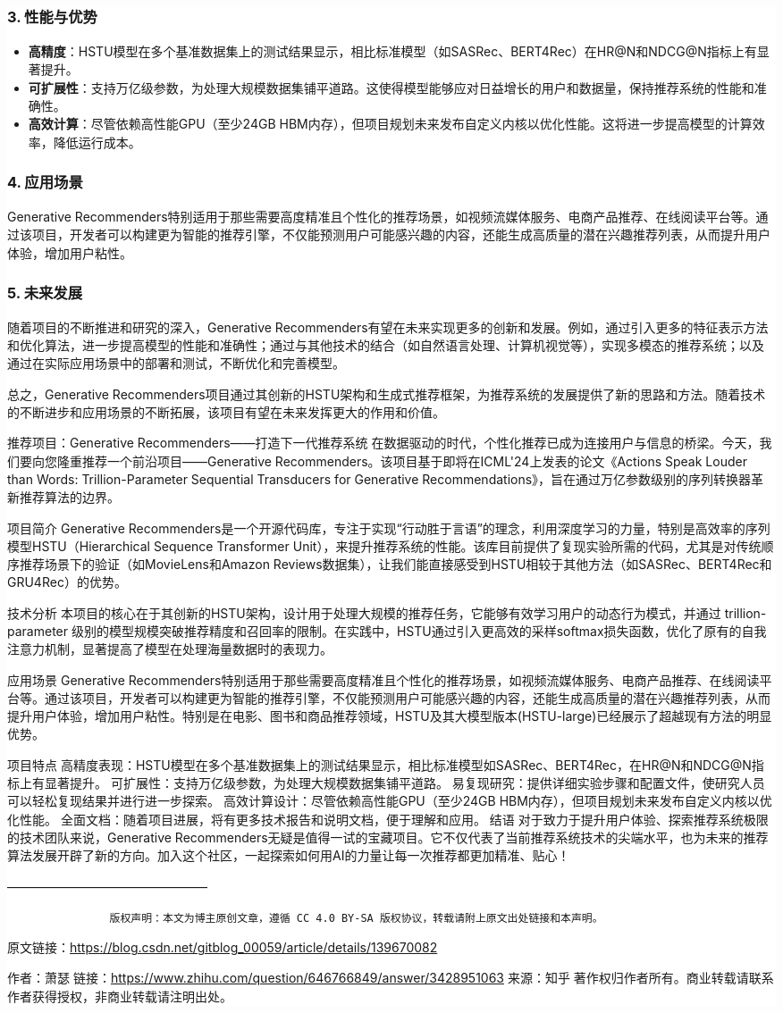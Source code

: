 ### 3. 性能与优势

* **高精度**：HSTU模型在多个基准数据集上的测试结果显示，相比标准模型（如SASRec、BERT4Rec）在HR@N和NDCG@N指标上有显著提升。
* **可扩展性**：支持万亿级参数，为处理大规模数据集铺平道路。这使得模型能够应对日益增长的用户和数据量，保持推荐系统的性能和准确性。
* **高效计算**：尽管依赖高性能GPU（至少24GB HBM内存），但项目规划未来发布自定义内核以优化性能。这将进一步提高模型的计算效率，降低运行成本。

### 4. 应用场景

Generative Recommenders特别适用于那些需要高度精准且个性化的推荐场景，如视频流媒体服务、电商产品推荐、在线阅读平台等。通过该项目，开发者可以构建更为智能的推荐引擎，不仅能预测用户可能感兴趣的内容，还能生成高质量的潜在兴趣推荐列表，从而提升用户体验，增加用户粘性。

### 5. 未来发展

随着项目的不断推进和研究的深入，Generative Recommenders有望在未来实现更多的创新和发展。例如，通过引入更多的特征表示方法和优化算法，进一步提高模型的性能和准确性；通过与其他技术的结合（如自然语言处理、计算机视觉等），实现多模态的推荐系统；以及通过在实际应用场景中的部署和测试，不断优化和完善模型。

总之，Generative Recommenders项目通过其创新的HSTU架构和生成式推荐框架，为推荐系统的发展提供了新的思路和方法。随着技术的不断进步和应用场景的不断拓展，该项目有望在未来发挥更大的作用和价值。

推荐项目：Generative Recommenders——打造下一代推荐系统
在数据驱动的时代，个性化推荐已成为连接用户与信息的桥梁。今天，我们要向您隆重推荐一个前沿项目——Generative Recommenders。该项目基于即将在ICML'24上发表的论文《Actions Speak Louder than Words: Trillion-Parameter Sequential Transducers for Generative Recommendations》，旨在通过万亿参数级别的序列转换器革新推荐算法的边界。

项目简介
Generative Recommenders是一个开源代码库，专注于实现“行动胜于言语”的理念，利用深度学习的力量，特别是高效率的序列模型HSTU（Hierarchical Sequence Transformer Unit），来提升推荐系统的性能。该库目前提供了复现实验所需的代码，尤其是对传统顺序推荐场景下的验证（如MovieLens和Amazon Reviews数据集），让我们能直接感受到HSTU相较于其他方法（如SASRec、BERT4Rec和GRU4Rec）的优势。

技术分析
本项目的核心在于其创新的HSTU架构，设计用于处理大规模的推荐任务，它能够有效学习用户的动态行为模式，并通过 trillion-parameter 级别的模型规模突破推荐精度和召回率的限制。在实践中，HSTU通过引入更高效的采样softmax损失函数，优化了原有的自我注意力机制，显著提高了模型在处理海量数据时的表现力。

应用场景
Generative Recommenders特别适用于那些需要高度精准且个性化的推荐场景，如视频流媒体服务、电商产品推荐、在线阅读平台等。通过该项目，开发者可以构建更为智能的推荐引擎，不仅能预测用户可能感兴趣的内容，还能生成高质量的潜在兴趣推荐列表，从而提升用户体验，增加用户粘性。特别是在电影、图书和商品推荐领域，HSTU及其大模型版本(HSTU-large)已经展示了超越现有方法的明显优势。

项目特点
高精度表现：HSTU模型在多个基准数据集上的测试结果显示，相比标准模型如SASRec、BERT4Rec，在HR@N和NDCG@N指标上有显著提升。
可扩展性：支持万亿级参数，为处理大规模数据集铺平道路。
易复现研究：提供详细实验步骤和配置文件，使研究人员可以轻松复现结果并进行进一步探索。
高效计算设计：尽管依赖高性能GPU（至少24GB HBM内存），但项目规划未来发布自定义内核以优化性能。
全面文档：随着项目进展，将有更多技术报告和说明文档，便于理解和应用。
结语
对于致力于提升用户体验、探索推荐系统极限的技术团队来说，Generative Recommenders无疑是值得一试的宝藏项目。它不仅代表了当前推荐系统技术的尖端水平，也为未来的推荐算法发展开辟了新的方向。加入这个社区，一起探索如何用AI的力量让每一次推荐都更加精准、贴心！

————————————————

                    版权声明：本文为博主原创文章，遵循 CC 4.0 BY-SA 版权协议，转载请附上原文出处链接和本声明。
原文链接：https://blog.csdn.net/gitblog_00059/article/details/139670082

作者：萧瑟
链接：https://www.zhihu.com/question/646766849/answer/3428951063
来源：知乎
著作权归作者所有。商业转载请联系作者获得授权，非商业转载请注明出处。
